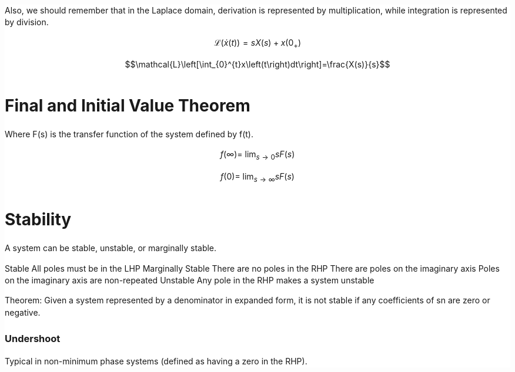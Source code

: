 Also, we should remember that in the Laplace domain, derivation is represented by multiplication, while integration is represented by division.

$$\mathcal{L}\left(\dot{x}(t)\right)=sX(s)+x(0_+)$$

$$\mathcal{L}\left[\int_{0}^{t}x\left(t\right)dt\right]=\frac{X(s)}{s}$$

# Final and Initial Value Theorem

<v-divider></v-divider>

Where F(s) is the transfer function of the system defined by f(t). 

$$f\left(\infty\right)=\ \lim_{s\rightarrow0}{sF(s)}$$

$$f\left(0\right)=\ \lim_{s\rightarrow\infty}{sF(s)}$$

# Stability

<v-divider></v-divider>

A system can be stable, unstable, or marginally stable. 

<v-card variant="tonal" class="mb-5">
    <v-card-title>Stable</v-card-title>
    <v-card-text>
    All poles must be in the LHP
    </v-card-text>
</v-card>

<v-card variant="tonal" class="mb-5">
    <v-card-title>Marginally Stable</v-card-title>
    <v-card-text>
    There are no poles in the RHP
    There are poles on the imaginary axis
    Poles on the imaginary axis are non-repeated 
    </v-card-text>
</v-card>

<v-card variant="tonal" class="mb-5">
    <v-card-title>Unstable</v-card-title>
    <v-card-text>
    Any pole in the RHP makes a system unstable
    </v-card-text>
</v-card>

<v-alert
    border="start"
    border-color="secondary"
    elevation="2">
    Theorem: Given a system represented by a denominator in expanded form, it is not stable if any coefficients of sn are zero or negative. 
</v-alert>

### Undershoot
Typical in non-minimum phase systems (defined as having a zero in the RHP).
